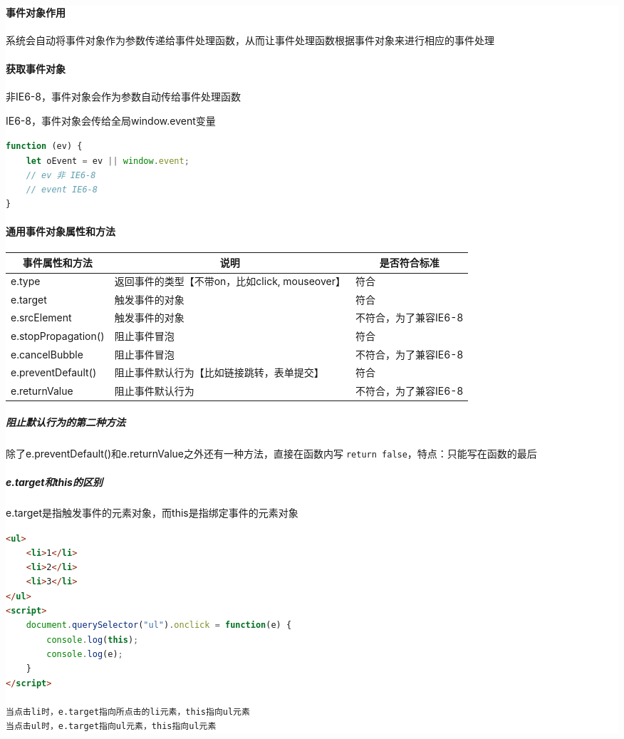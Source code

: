 #### 事件对象作用

系统会自动将事件对象作为参数传递给事件处理函数，从而让事件处理函数根据事件对象来进行相应的事件处理

#### 获取事件对象
非IE6-8，事件对象会作为参数自动传给事件处理函数

IE6-8，事件对象会传给全局window.event变量
```js
function (ev) {
    let oEvent = ev || window.event;
    // ev 非 IE6-8
    // event IE6-8 
} 
```

#### 通用事件对象属性和方法

| 事件属性和方法      | 说明                                           | 是否符合标准          |
| ------------------- | ---------------------------------------------- | --------------------- |
| e.type              | 返回事件的类型【不带on，比如click, mouseover】 | 符合                  |
| e.target            | 触发事件的对象                                 | 符合                  |
| e.srcElement        | 触发事件的对象                                 | 不符合，为了兼容IE6-8 |
| e.stopPropagation() | 阻止事件冒泡                                   | 符合                  |
| e.cancelBubble      | 阻止事件冒泡                                   | 不符合，为了兼容IE6-8 |
| e.preventDefault()  | 阻止事件默认行为【比如链接跳转，表单提交】     | 符合                  |
| e.returnValue       | 阻止事件默认行为                               | 不符合，为了兼容IE6-8 |

##### 阻止默认行为的第二种方法

除了e.preventDefault()和e.returnValue之外还有一种方法，直接在函数内写 `return false`，特点：只能写在函数的最后

##### e.target和this的区别

e.target是指触发事件的元素对象，而this是指绑定事件的元素对象

```html
<ul>
    <li>1</li>
    <li>2</li>
    <li>3</li>
</ul>
<script>
    document.querySelector("ul").onclick = function(e) {
        console.log(this);
        console.log(e);
    }
</script>

当点击li时，e.target指向所点击的li元素，this指向ul元素
当点击ul时，e.target指向ul元素，this指向ul元素
```
